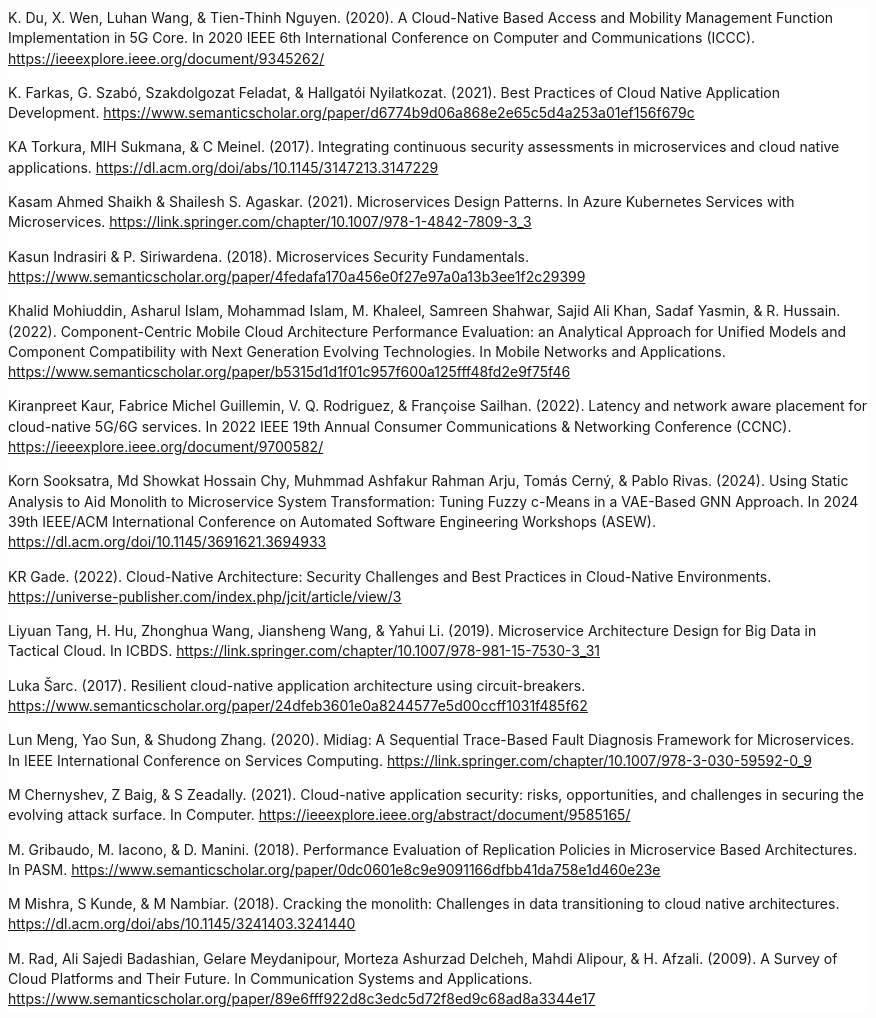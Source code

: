 K. Du, X. Wen, Luhan Wang, & Tien-Thinh Nguyen. (2020). A Cloud-Native Based Access and Mobility Management Function Implementation in 5G Core. In 2020 IEEE 6th International Conference on Computer and Communications (ICCC). https://ieeexplore.ieee.org/document/9345262/

K. Farkas, G. Szabó, Szakdolgozat Feladat, & Hallgatói Nyilatkozat. (2021). Best Practices of Cloud Native Application Development. https://www.semanticscholar.org/paper/d6774b9d06a868e2e65c5d4a253a01ef156f679c

KA Torkura, MIH Sukmana, & C Meinel. (2017). Integrating continuous security assessments in microservices and cloud native applications. https://dl.acm.org/doi/abs/10.1145/3147213.3147229

Kasam Ahmed Shaikh & Shailesh S. Agaskar. (2021). Microservices Design Patterns. In Azure Kubernetes Services with Microservices. https://link.springer.com/chapter/10.1007/978-1-4842-7809-3_3

Kasun Indrasiri & P. Siriwardena. (2018). Microservices Security Fundamentals. https://www.semanticscholar.org/paper/4fedafa170a456e0f27e97a0a13b3ee1f2c29399

Khalid Mohiuddin, Asharul Islam, Mohammad Islam, M. Khaleel, Samreen Shahwar, Sajid Ali Khan, Sadaf Yasmin, & R. Hussain. (2022). Component-Centric Mobile Cloud Architecture Performance Evaluation: an Analytical Approach for Unified Models and Component Compatibility with Next Generation Evolving Technologies. In Mobile Networks and Applications. https://www.semanticscholar.org/paper/b5315d1d1f01c957f600a125fff48fd2e9f75f46

Kiranpreet Kaur, Fabrice Michel Guillemin, V. Q. Rodriguez, & Françoise Sailhan. (2022). Latency and network aware placement for cloud-native 5G/6G services. In 2022 IEEE 19th Annual Consumer Communications & Networking Conference (CCNC). https://ieeexplore.ieee.org/document/9700582/

Korn Sooksatra, Md Showkat Hossain Chy, Muhmmad Ashfakur Rahman Arju, Tomás Cerný, & Pablo Rivas. (2024). Using Static Analysis to Aid Monolith to Microservice System Transformation: Tuning Fuzzy c-Means in a VAE-Based GNN Approach. In 2024 39th IEEE/ACM International Conference on Automated Software Engineering Workshops (ASEW). https://dl.acm.org/doi/10.1145/3691621.3694933

KR Gade. (2022). Cloud-Native Architecture: Security Challenges and Best Practices in Cloud-Native Environments. https://universe-publisher.com/index.php/jcit/article/view/3

Liyuan Tang, H. Hu, Zhonghua Wang, Jiansheng Wang, & Yahui Li. (2019). Microservice Architecture Design for Big Data in Tactical Cloud. In ICBDS. https://link.springer.com/chapter/10.1007/978-981-15-7530-3_31

Luka Šarc. (2017). Resilient cloud-native application architecture using circuit-breakers. https://www.semanticscholar.org/paper/24dfeb3601e0a8244577e5d00ccff1031f485f62

Lun Meng, Yao Sun, & Shudong Zhang. (2020). Midiag: A Sequential Trace-Based Fault Diagnosis Framework for Microservices. In IEEE International Conference on Services Computing. https://link.springer.com/chapter/10.1007/978-3-030-59592-0_9

M Chernyshev, Z Baig, & S Zeadally. (2021). Cloud-native application security: risks, opportunities, and challenges in securing the evolving attack surface. In Computer. https://ieeexplore.ieee.org/abstract/document/9585165/

M. Gribaudo, M. Iacono, & D. Manini. (2018). Performance Evaluation of Replication Policies in Microservice Based Architectures. In PASM. https://www.semanticscholar.org/paper/0dc0601e8c9e9091166dfbb41da758e1d460e23e

M Mishra, S Kunde, & M Nambiar. (2018). Cracking the monolith: Challenges in data transitioning to cloud native architectures. https://dl.acm.org/doi/abs/10.1145/3241403.3241440

M. Rad, Ali Sajedi Badashian, Gelare Meydanipour, Morteza Ashurzad Delcheh, Mahdi Alipour, & H. Afzali. (2009). A Survey of Cloud Platforms and Their Future. In Communication Systems and Applications. https://www.semanticscholar.org/paper/89e6fff922d8c3edc5d72f8ed9c68ad8a3344e17
